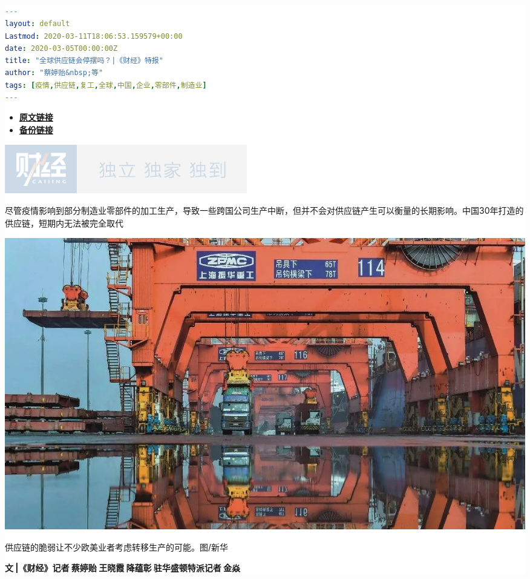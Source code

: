 ```yaml
---
layout: default
Lastmod: 2020-03-11T18:06:53.159579+00:00
date: 2020-03-05T00:00:00Z
title: "全球供应链会停摆吗？|《财经》特报"
author: "蔡婷贻&nbsp;等"
tags: [疫情,供应链,复工,全球,中国,企业,零部件,制造业]
---
```


* [**原文链接**](https://mp.weixin.qq.com/s/LnMS4FbZtGMc_IoFvIharg)
* [**备份链接**](http://archive.today/qE4Sn)


![](/images/post/77e6cfb5c7ef66e00d9bd04f74961594.jpg)

尽管疫情影响到部分制造业零部件的加工生产，导致一些跨国公司生产中断，但并不会对供应链产生可以衡量的长期影响。中国30年打造的供应链，短期内无法被完全取代

![](/images/post/3b34df9a0df01c147535a5b6a62a522f.jpg)

供应链的脆弱让不少欧美业者考虑转移生产的可能。图/新华  

**文 |《财经》记者 蔡婷贻 王晓霞 降蕴彰 驻华盛顿特派记者 金焱**
